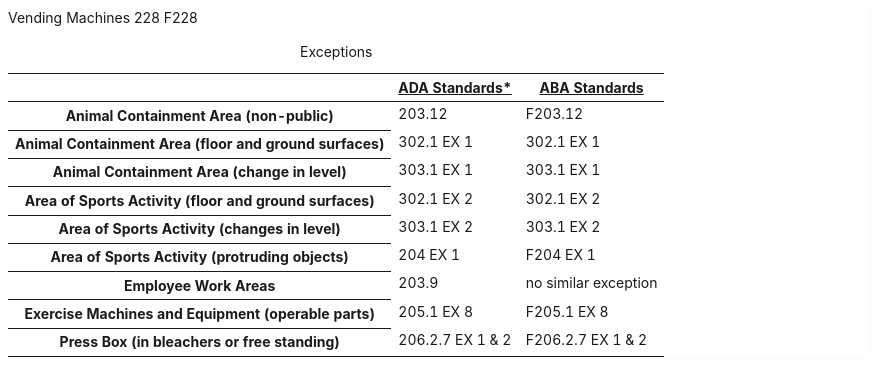 <th>Vending Machines</th>
<td>228</td>
<td>F228</td>
</tr>
</tbody>
</table>

<table class="usa-table">
    <caption>Exceptions</caption>
    <thead>
        <tr>
            <th></th>
            <th aria-describedby="asterisk"><a href="https://www.access-board.gov/guidelines-and-standards/buildings-and-sites/about-the-ada-standards/ada-standards">ADA Standards*</a></th>
            <th><a href="https://www.access-board.gov/guidelines-and-standards/buildings-and-sites/about-the-aba-standards/aba-standards">ABA Standards</a></th>
        </tr>
    </thead>
	<tbody>
<tr>
<th>Animal Containment Area (non-public)</th>
<td>203.12</td>
<td>F203.12</td>
</tr>
<tr>
<th>Animal Containment Area (floor and ground surfaces)</th>
<td>302.1 EX 1</td>
<td>302.1 EX 1</td>
</tr>
<tr>
<th>Animal Containment Area (change in level)</th>
<td>303.1 EX 1</td>
<td>303.1 EX 1</td>
</tr>
<tr>
<th>Area of Sports Activity (floor and ground surfaces)</th>
<td>302.1 EX 2</td>
<td>302.1 EX 2</td>
</tr>
<tr>
<th>Area of Sports Activity (changes in level)</th>
<td>303.1 EX 2</td>
<td>303.1 EX 2</td>
</tr>
<tr>
<th>Area of Sports Activity (protruding objects)</th>
<td>204 EX 1</td>
<td>F204 EX 1</td>
</tr>
<tr>
<th>Employee Work Areas</th>
<td>203.9</td>
<td>no similar exception</td>
</tr>
<tr>
<th>Exercise Machines and Equipment (operable parts)</th>
<td>205.1 EX 8</td>
<td>F205.1 EX 8</td>
</tr>
<tr>
<th>Press Box (in bleachers or free standing)</th>
<td>206.2.7 EX 1 &amp; 2</td>
<td>F206.2.7 EX 1 &amp; 2</td>
</tr>